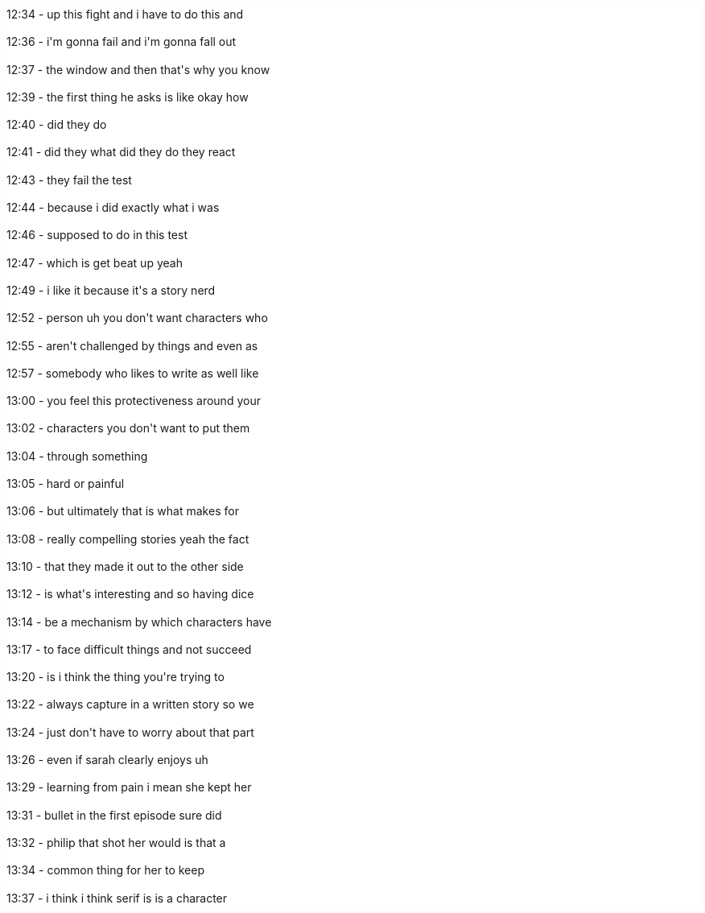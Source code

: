 12:34 - up this fight and i have to do this and

12:36 - i'm gonna fail and i'm gonna fall out

12:37 - the window and then that's why you know

12:39 - the first thing he asks is like okay how

12:40 - did they do

12:41 - did they what did they do they react

12:43 - they fail the test

12:44 - because i did exactly what i was

12:46 - supposed to do in this test

12:47 - which is get beat up yeah

12:49 - i like it because it's a story nerd

12:52 - person uh you don't want characters who

12:55 - aren't challenged by things and even as

12:57 - somebody who likes to write as well like

13:00 - you feel this protectiveness around your

13:02 - characters you don't want to put them

13:04 - through something

13:05 - hard or painful

13:06 - but ultimately that is what makes for

13:08 - really compelling stories yeah the fact

13:10 - that they made it out to the other side

13:12 - is what's interesting and so having dice

13:14 - be a mechanism by which characters have

13:17 - to face difficult things and not succeed

13:20 - is i think the thing you're trying to

13:22 - always capture in a written story so we

13:24 - just don't have to worry about that part

13:26 - even if sarah clearly enjoys uh

13:29 - learning from pain i mean she kept her

13:31 - bullet in the first episode sure did

13:32 - philip that shot her would is that a

13:34 - common thing for her to keep

13:37 - i think i think serif is is a character
